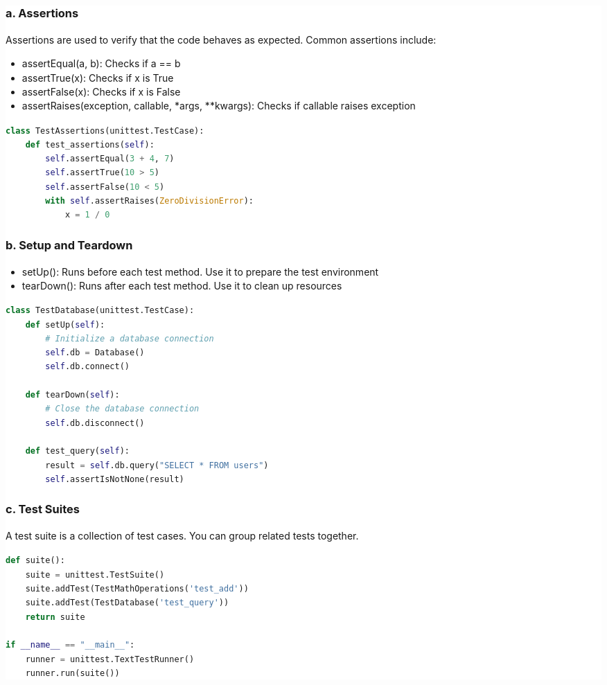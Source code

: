 ### a. Assertions
Assertions are used to verify that the code behaves as expected. Common assertions include:

- assertEqual(a, b): Checks if a == b
- assertTrue(x): Checks if x is True
- assertFalse(x): Checks if x is False
- assertRaises(exception, callable, *args, **kwargs): Checks if callable raises exception

```python
class TestAssertions(unittest.TestCase):
    def test_assertions(self):
        self.assertEqual(3 + 4, 7)
        self.assertTrue(10 > 5)
        self.assertFalse(10 < 5)
        with self.assertRaises(ZeroDivisionError):
            x = 1 / 0
```

### b. Setup and Teardown
- setUp(): Runs before each test method. Use it to prepare the test environment
- tearDown(): Runs after each test method. Use it to clean up resources

```python
class TestDatabase(unittest.TestCase):
    def setUp(self):
        # Initialize a database connection
        self.db = Database()
        self.db.connect()

    def tearDown(self):
        # Close the database connection
        self.db.disconnect()

    def test_query(self):
        result = self.db.query("SELECT * FROM users")
        self.assertIsNotNone(result)
```

### c. Test Suites
A test suite is a collection of test cases. You can group related tests together.

```python
def suite():
    suite = unittest.TestSuite()
    suite.addTest(TestMathOperations('test_add'))
    suite.addTest(TestDatabase('test_query'))
    return suite

if __name__ == "__main__":
    runner = unittest.TextTestRunner()
    runner.run(suite())
```
